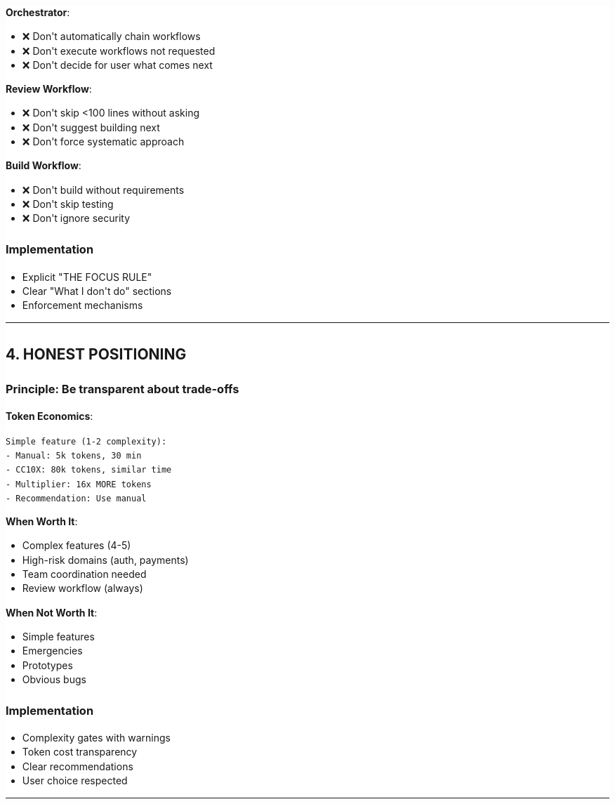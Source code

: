 **Orchestrator**:
- ❌ Don't automatically chain workflows
- ❌ Don't execute workflows not requested
- ❌ Don't decide for user what comes next

**Review Workflow**:
- ❌ Don't skip <100 lines without asking
- ❌ Don't suggest building next
- ❌ Don't force systematic approach

**Build Workflow**:
- ❌ Don't build without requirements
- ❌ Don't skip testing
- ❌ Don't ignore security

### Implementation
- Explicit "THE FOCUS RULE"
- Clear "What I don't do" sections
- Enforcement mechanisms

---

## 4. HONEST POSITIONING

### Principle: Be transparent about trade-offs

**Token Economics**:
```
Simple feature (1-2 complexity):
- Manual: 5k tokens, 30 min
- CC10X: 80k tokens, similar time
- Multiplier: 16x MORE tokens
- Recommendation: Use manual
```

**When Worth It**:
- Complex features (4-5)
- High-risk domains (auth, payments)
- Team coordination needed
- Review workflow (always)

**When Not Worth It**:
- Simple features
- Emergencies
- Prototypes
- Obvious bugs

### Implementation
- Complexity gates with warnings
- Token cost transparency
- Clear recommendations
- User choice respected

---